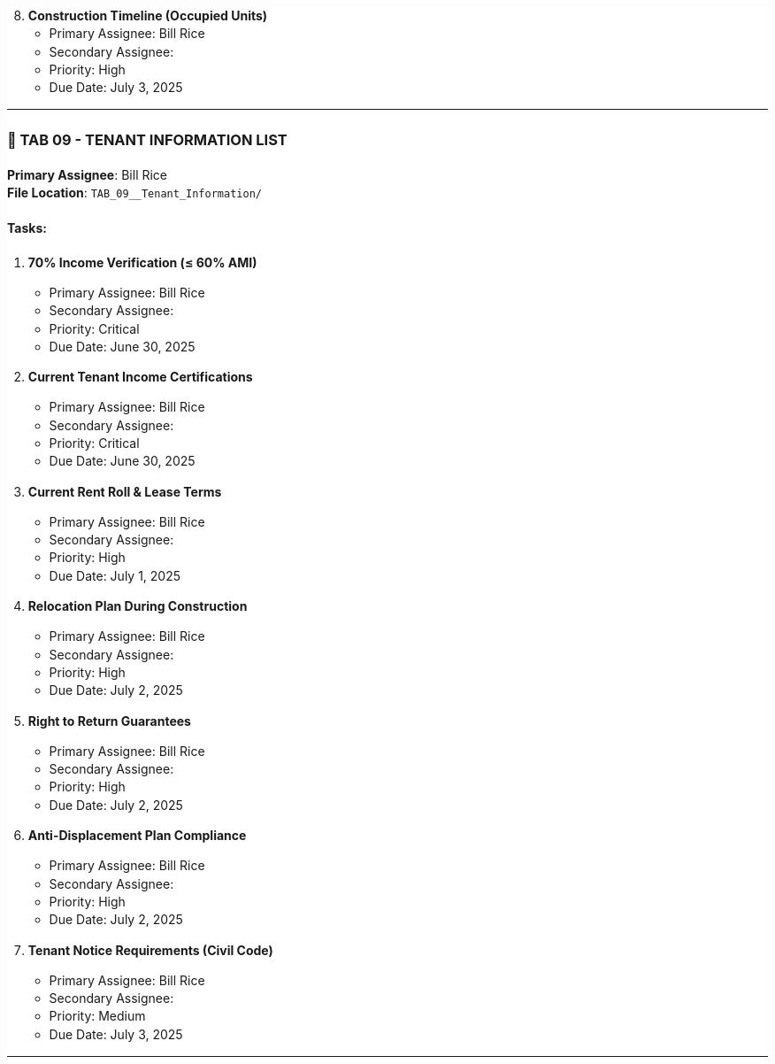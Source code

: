 8. **Construction Timeline (Occupied Units)**
   - Primary Assignee: Bill Rice
   - Secondary Assignee: 
   - Priority: High
   - Due Date: July 3, 2025

---

### **👥 TAB 09 - TENANT INFORMATION LIST**
**Primary Assignee**: Bill Rice  
**File Location**: `TAB_09__Tenant_Information/`

#### **Tasks:**
1. **70% Income Verification (≤ 60% AMI)**
   - Primary Assignee: Bill Rice
   - Secondary Assignee: 
   - Priority: Critical
   - Due Date: June 30, 2025

2. **Current Tenant Income Certifications**
   - Primary Assignee: Bill Rice
   - Secondary Assignee: 
   - Priority: Critical
   - Due Date: June 30, 2025

3. **Current Rent Roll & Lease Terms**
   - Primary Assignee: Bill Rice
   - Secondary Assignee: 
   - Priority: High
   - Due Date: July 1, 2025

4. **Relocation Plan During Construction**
   - Primary Assignee: Bill Rice
   - Secondary Assignee: 
   - Priority: High
   - Due Date: July 2, 2025

5. **Right to Return Guarantees**
   - Primary Assignee: Bill Rice
   - Secondary Assignee: 
   - Priority: High
   - Due Date: July 2, 2025

6. **Anti-Displacement Plan Compliance**
   - Primary Assignee: Bill Rice
   - Secondary Assignee: 
   - Priority: High
   - Due Date: July 2, 2025

7. **Tenant Notice Requirements (Civil Code)**
   - Primary Assignee: Bill Rice
   - Secondary Assignee: 
   - Priority: Medium
   - Due Date: July 3, 2025

---